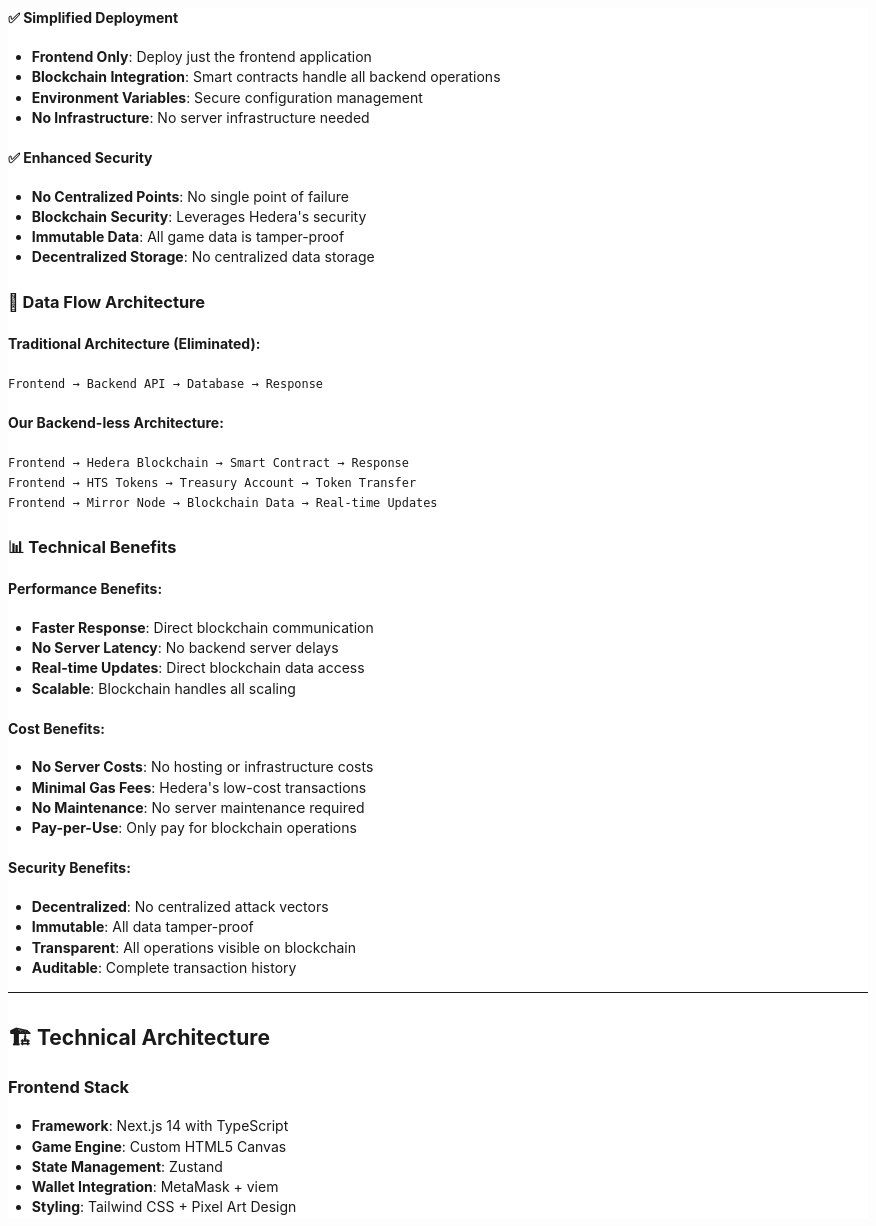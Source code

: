 #### **✅ Simplified Deployment**
- **Frontend Only**: Deploy just the frontend application
- **Blockchain Integration**: Smart contracts handle all backend operations
- **Environment Variables**: Secure configuration management
- **No Infrastructure**: No server infrastructure needed

#### **✅ Enhanced Security**
- **No Centralized Points**: No single point of failure
- **Blockchain Security**: Leverages Hedera's security
- **Immutable Data**: All game data is tamper-proof
- **Decentralized Storage**: No centralized data storage

### **🔄 Data Flow Architecture**

#### **Traditional Architecture (Eliminated):**
```
Frontend → Backend API → Database → Response
```

#### **Our Backend-less Architecture:**
```
Frontend → Hedera Blockchain → Smart Contract → Response
Frontend → HTS Tokens → Treasury Account → Token Transfer
Frontend → Mirror Node → Blockchain Data → Real-time Updates
```

### **📊 Technical Benefits**

#### **Performance Benefits:**
- **Faster Response**: Direct blockchain communication
- **No Server Latency**: No backend server delays
- **Real-time Updates**: Direct blockchain data access
- **Scalable**: Blockchain handles all scaling

#### **Cost Benefits:**
- **No Server Costs**: No hosting or infrastructure costs
- **Minimal Gas Fees**: Hedera's low-cost transactions
- **No Maintenance**: No server maintenance required
- **Pay-per-Use**: Only pay for blockchain operations

#### **Security Benefits:**
- **Decentralized**: No centralized attack vectors
- **Immutable**: All data tamper-proof
- **Transparent**: All operations visible on blockchain
- **Auditable**: Complete transaction history

---

## 🏗️ Technical Architecture

### Frontend Stack
- **Framework**: Next.js 14 with TypeScript
- **Game Engine**: Custom HTML5 Canvas
- **State Management**: Zustand
- **Wallet Integration**: MetaMask + viem
- **Styling**: Tailwind CSS + Pixel Art Design
